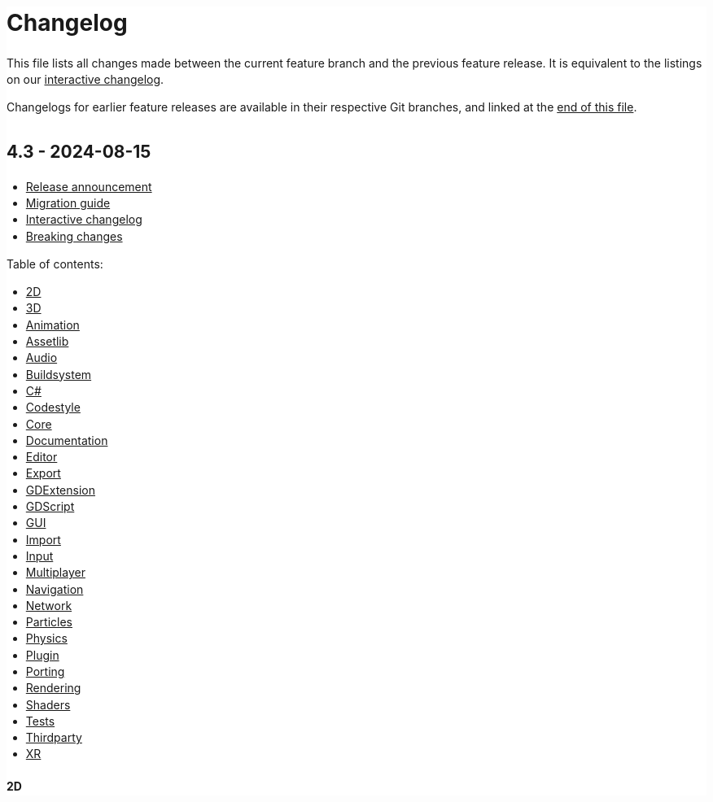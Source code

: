# Changelog

This file lists all changes made between the current feature branch and the
previous feature release. It is equivalent to the listings on our
[interactive changelog](https://godotengine.github.io/godot-interactive-changelog/).

Changelogs for earlier feature releases are available in their respective Git
branches, and linked at the [end of this file](#Past-releases).

## 4.3 - 2024-08-15

- [Release announcement](https://godotengine.org/releases/4.3/)
- [Migration guide](https://docs.godotengine.org/en/latest/tutorials/migrating/upgrading_to_godot_4.3.html)
- [Interactive changelog](https://godotengine.github.io/godot-interactive-changelog/#4.3)
- [Breaking changes](https://github.com/godotengine/godot/pulls?q=is%3Apr+is%3Amerged+label%3A%22breaks+compat%22+milestone%3A4.3)

Table of contents:

- [2D](#2D)
- [3D](#3D)
- [Animation](#Animation)
- [Assetlib](#Assetlib)
- [Audio](#Audio)
- [Buildsystem](#Buildsystem)
- [C#](#C)
- [Codestyle](#Codestyle)
- [Core](#Core)
- [Documentation](#Documentation)
- [Editor](#Editor)
- [Export](#Export)
- [GDExtension](#GDExtension)
- [GDScript](#GDScript)
- [GUI](#GUI)
- [Import](#Import)
- [Input](#Input)
- [Multiplayer](#Multiplayer)
- [Navigation](#Navigation)
- [Network](#Network)
- [Particles](#Particles)
- [Physics](#Physics)
- [Plugin](#Plugin)
- [Porting](#Porting)
- [Rendering](#Rendering)
- [Shaders](#Shaders)
- [Tests](#Tests)
- [Thirdparty](#Thirdparty)
- [XR](#XR)

#### 2D
